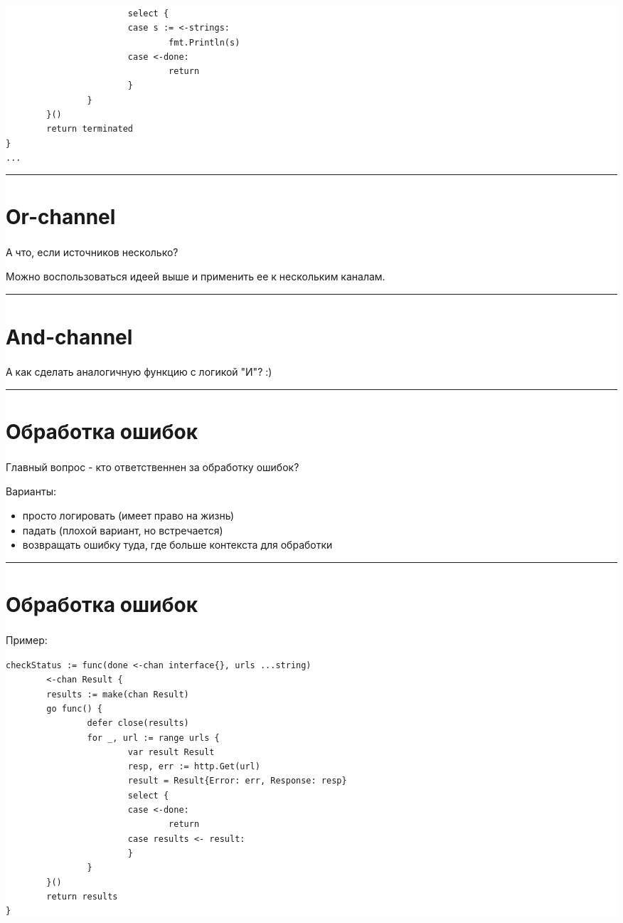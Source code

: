 ```
                        select {
                        case s := <-strings:
                                fmt.Println(s)
                        case <-done:
                                return
                        }
                }
        }()
        return terminated
}
...
```


---
# Or-channel
А что, если источников несколько?

Можно воспользоваться идеей выше и применить ее к нескольким каналам.

---
# And-channel
А как сделать аналогичную функцию с логикой "И"? :)

---
# Обработка ошибок
Главный вопрос - кто ответственнен за обработку ошибок?

Варианты:
- просто логировать (имеет право на жизнь)
- падать (плохой вариант, но встречается)
- возвращать ошибку туда, где больше контекста для обработки


---
# Обработка ошибок
Пример:
```
checkStatus := func(done <-chan interface{}, urls ...string)
        <-chan Result {
        results := make(chan Result)
        go func() {
                defer close(results)
                for _, url := range urls {
                        var result Result
                        resp, err := http.Get(url)
                        result = Result{Error: err, Response: resp}
                        select {
                        case <-done:
                                return
                        case results <- result:
                        }
                }
        }()
        return results
}
```
